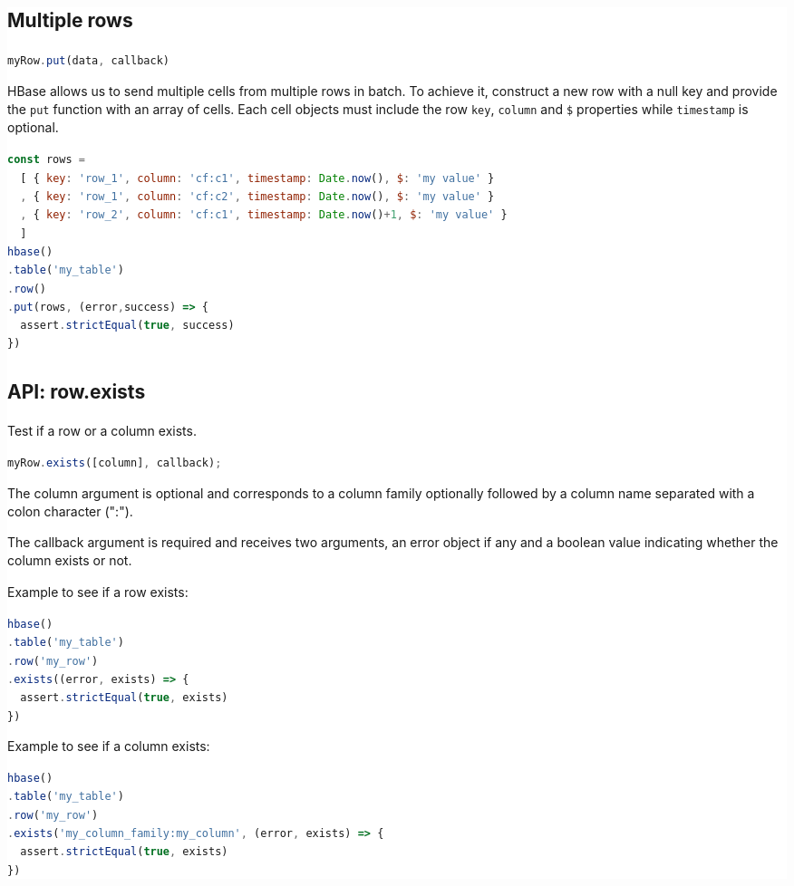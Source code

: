 ## Multiple rows

```javascript
myRow.put(data, callback)
```

HBase allows us to send multiple cells from multiple rows in batch. To achieve it, construct a new row with a null key and provide the `put` function with an array of cells. Each cell objects must include the row `key`, `column` and `$` properties while `timestamp` is optional.

```javascript
const rows = 
  [ { key: 'row_1', column: 'cf:c1', timestamp: Date.now(), $: 'my value' }
  , { key: 'row_1', column: 'cf:c2', timestamp: Date.now(), $: 'my value' }
  , { key: 'row_2', column: 'cf:c1', timestamp: Date.now()+1, $: 'my value' }
  ]
hbase()
.table('my_table')
.row()
.put(rows, (error,success) => {
  assert.strictEqual(true, success)
})
```

## API: row.exists

Test if a row or a column exists.

```javascript
myRow.exists([column], callback);
```

The column argument is optional and corresponds to a column family optionally followed by a column name separated with a colon character (":").

The callback argument is required and receives two arguments, an error object if any and a boolean value indicating whether the column exists or not.

Example to see if a row exists:

```javascript
hbase()
.table('my_table')
.row('my_row')
.exists((error, exists) => {
  assert.strictEqual(true, exists)
})
```

Example to see if a column exists:

```javascript
hbase()
.table('my_table')
.row('my_row')
.exists('my_column_family:my_column', (error, exists) => {
  assert.strictEqual(true, exists)
})
```
